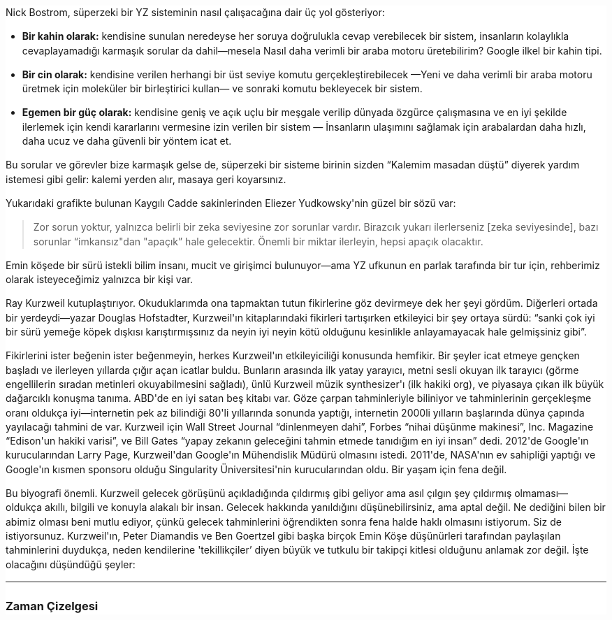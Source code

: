 Nick Bostrom, süperzeki bir YZ sisteminin nasıl çalışacağına dair üç yol gösteriyor:

- **Bir kahin olarak:** kendisine sunulan neredeyse her soruya doğrulukla cevap verebilecek bir sistem, insanların kolaylıkla cevaplayamadığı karmaşık sorular da dahil—mesela Nasıl daha verimli bir araba motoru üretebilirim? Google ilkel bir kahin tipi.

- **Bir cin olarak:** kendisine verilen herhangi bir üst seviye komutu gerçekleştirebilecek —Yeni ve daha verimli bir araba motoru üretmek için moleküler bir birleştirici kullan— ve sonraki komutu bekleyecek bir sistem.

- **Egemen bir güç olarak:** kendisine geniş ve açık uçlu bir meşgale verilip dünyada özgürce çalışmasına ve en iyi şekilde ilerlemek için kendi kararlarını vermesine izin verilen bir sistem — İnsanların ulaşımını sağlamak için arabalardan daha hızlı, daha ucuz ve daha güvenli bir yöntem icat et.

Bu sorular ve görevler bize karmaşık gelse de, süperzeki bir sisteme birinin sizden “Kalemim masadan düştü” diyerek yardım istemesi gibi gelir: kalemi yerden alır, masaya geri koyarsınız.

Yukarıdaki grafikte bulunan Kaygılı Cadde sakinlerinden Eliezer Yudkowsky'nin güzel bir sözü var:

> Zor sorun yoktur, yalnızca belirli bir zeka seviyesine zor sorunlar vardır. Birazcık yukarı ilerlerseniz [zeka seviyesinde], bazı sorunlar “imkansız"dan "apaçık” hale gelecektir. Önemli bir miktar ilerleyin, hepsi apaçık olacaktır.

Emin köşede bir sürü istekli bilim insanı, mucit ve girişimci bulunuyor—ama YZ ufkunun en parlak tarafında bir tur için, rehberimiz olarak isteyeceğimiz yalnızca bir kişi var.

Ray Kurzweil kutuplaştırıyor. Okuduklarımda ona tapmaktan tutun fikirlerine göz devirmeye dek her şeyi gördüm. Diğerleri ortada bir yerdeydi—yazar Douglas Hofstadter, Kurzweil'ın kitaplarındaki fikirleri tartışırken etkileyici bir şey ortaya sürdü: “sanki çok iyi bir sürü yemeğe köpek dışkısı karıştırmışsınız da neyin iyi neyin kötü olduğunu kesinlikle anlayamayacak hale gelmişsiniz gibi”.

Fikirlerini ister beğenin ister beğenmeyin, herkes Kurzweil'ın etkileyiciliği konusunda hemfikir. Bir şeyler icat etmeye gençken başladı ve ilerleyen yıllarda çığır açan icatlar buldu. Bunların arasında ilk yatay yarayıcı, metni sesli okuyan ilk tarayıcı (görme engellilerin sıradan metinleri okuyabilmesini sağladı), ünlü Kurzweil müzik synthesizer'ı (ilk hakiki org), ve piyasaya çıkan ilk büyük dağarcıklı konuşma tanıma. ABD'de en iyi satan beş kitabı var. Göze çarpan tahminleriyle biliniyor ve tahminlerinin gerçekleşme oranı oldukça iyi—internetin pek az bilindiği 80'li yıllarında sonunda yaptığı, internetin 2000li yılların başlarında dünya çapında yayılacağı tahmini de var. Kurzweil için Wall Street Journal “dinlenmeyen dahi”, Forbes “nihai düşünme makinesi”, Inc. Magazine “Edison'un hakiki varisi”, ve Bill Gates “yapay zekanın geleceğini tahmin etmede tanıdığım en iyi insan” dedi. 2012'de Google'ın kurucularından Larry Page, Kurzweil'dan Google'ın Mühendislik Müdürü olmasını istedi. 2011'de, NASA'nın ev sahipliği yaptığı ve Google'ın kısmen sponsoru olduğu Singularity Üniversitesi'nin kurucularından oldu. Bir yaşam için fena değil.

Bu biyografi önemli. Kurzweil gelecek görüşünü açıkladığında çıldırmış gibi geliyor ama asıl çılgın şey çıldırmış olmaması— oldukça akıllı, bilgili ve konuyla alakalı bir insan. Gelecek hakkında yanıldığını düşünebilirsiniz, ama aptal değil. Ne dediğini bilen bir abimiz olması beni mutlu ediyor, çünkü gelecek tahminlerini öğrendikten sonra fena halde haklı olmasını istiyorum. Siz de istiyorsunuz. Kurzweil'ın, Peter Diamandis ve Ben Goertzel gibi başka birçok Emin Köşe düşünürleri tarafından paylaşılan tahminlerini duydukça, neden kendilerine 'tekillikçiler’ diyen büyük ve tutkulu bir takipçi kitlesi olduğunu anlamak zor değil.  İşte olacağını düşündüğü şeyler:

-----

### Zaman Çizelgesi
